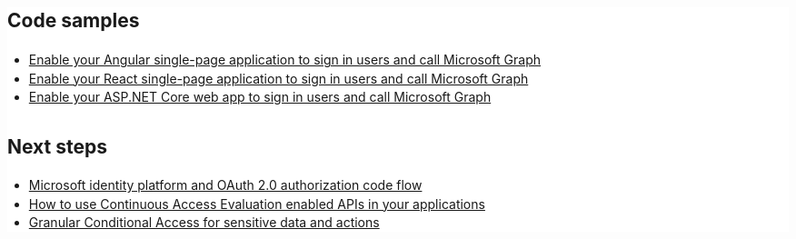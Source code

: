 
## Code samples

- [Enable your Angular single-page application to sign in users and call Microsoft Graph](https://github.com/Azure-Samples/ms-identity-javascript-angular-tutorial/tree/main/2-Authorization-I/1-call-graph)
- [Enable your React single-page application to sign in users and call Microsoft Graph](https://github.com/Azure-Samples/ms-identity-javascript-react-tutorial/tree/main/2-Authorization-I/1-call-graph)
- [Enable your ASP.NET Core web app to sign in users and call Microsoft Graph](https://github.com/Azure-Samples/active-directory-aspnetcore-webapp-openidconnect-v2/tree/master/2-WebApp-graph-user/2-1-Call-MSGraph)

## Next steps

- [Microsoft identity platform and OAuth 2.0 authorization code flow](v2-oauth2-auth-code-flow.md#request-an-authorization-code)
- [How to use Continuous Access Evaluation enabled APIs in your applications](app-resilience-continuous-access-evaluation.md)
- [Granular Conditional Access for sensitive data and actions](https://techcommunity.microsoft.com/t5/azure-active-directory-identity/granular-conditional-access-for-sensitive-data-and-actions/ba-p/1751775)
